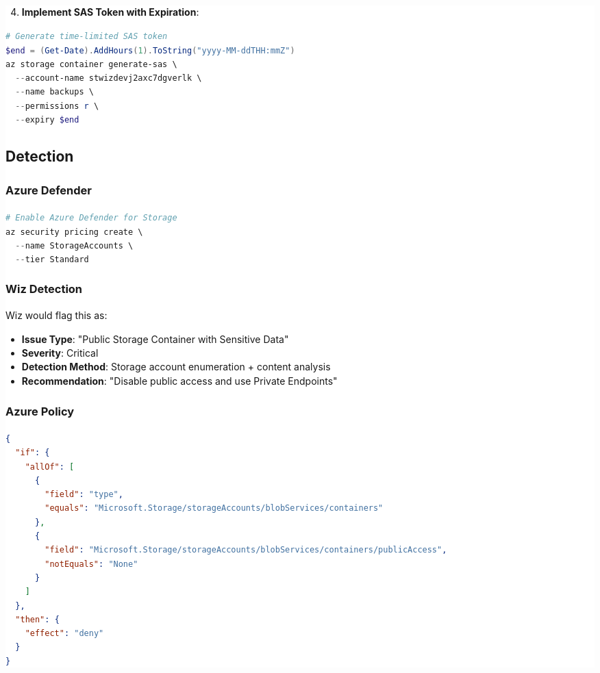 4. **Implement SAS Token with Expiration**:

```powershell
# Generate time-limited SAS token
$end = (Get-Date).AddHours(1).ToString("yyyy-MM-ddTHH:mmZ")
az storage container generate-sas \
  --account-name stwizdevj2axc7dgverlk \
  --name backups \
  --permissions r \
  --expiry $end
```

## Detection

### Azure Defender

```powershell
# Enable Azure Defender for Storage
az security pricing create \
  --name StorageAccounts \
  --tier Standard
```

### Wiz Detection

Wiz would flag this as:

- **Issue Type**: "Public Storage Container with Sensitive Data"
- **Severity**: Critical
- **Detection Method**: Storage account enumeration + content analysis
- **Recommendation**: "Disable public access and use Private Endpoints"

### Azure Policy

```json
{
  "if": {
    "allOf": [
      {
        "field": "type",
        "equals": "Microsoft.Storage/storageAccounts/blobServices/containers"
      },
      {
        "field": "Microsoft.Storage/storageAccounts/blobServices/containers/publicAccess",
        "notEquals": "None"
      }
    ]
  },
  "then": {
    "effect": "deny"
  }
}
```
